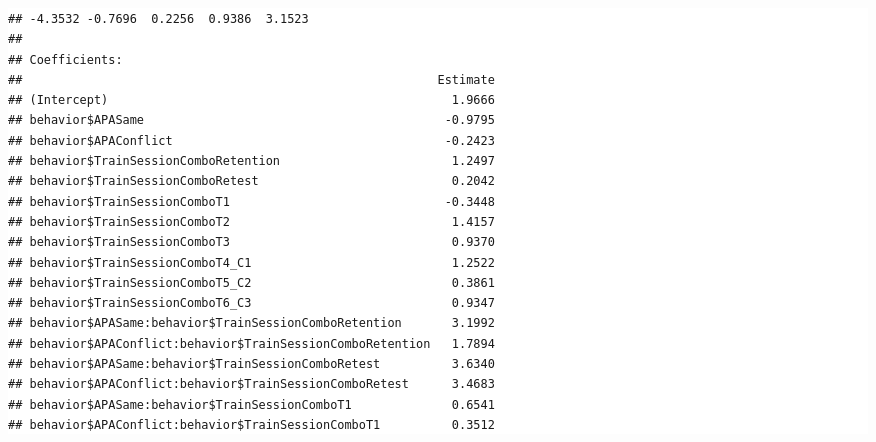     ## -4.3532 -0.7696  0.2256  0.9386  3.1523 
    ## 
    ## Coefficients:
    ##                                                          Estimate
    ## (Intercept)                                                1.9666
    ## behavior$APASame                                          -0.9795
    ## behavior$APAConflict                                      -0.2423
    ## behavior$TrainSessionComboRetention                        1.2497
    ## behavior$TrainSessionComboRetest                           0.2042
    ## behavior$TrainSessionComboT1                              -0.3448
    ## behavior$TrainSessionComboT2                               1.4157
    ## behavior$TrainSessionComboT3                               0.9370
    ## behavior$TrainSessionComboT4_C1                            1.2522
    ## behavior$TrainSessionComboT5_C2                            0.3861
    ## behavior$TrainSessionComboT6_C3                            0.9347
    ## behavior$APASame:behavior$TrainSessionComboRetention       3.1992
    ## behavior$APAConflict:behavior$TrainSessionComboRetention   1.7894
    ## behavior$APASame:behavior$TrainSessionComboRetest          3.6340
    ## behavior$APAConflict:behavior$TrainSessionComboRetest      3.4683
    ## behavior$APASame:behavior$TrainSessionComboT1              0.6541
    ## behavior$APAConflict:behavior$TrainSessionComboT1          0.3512